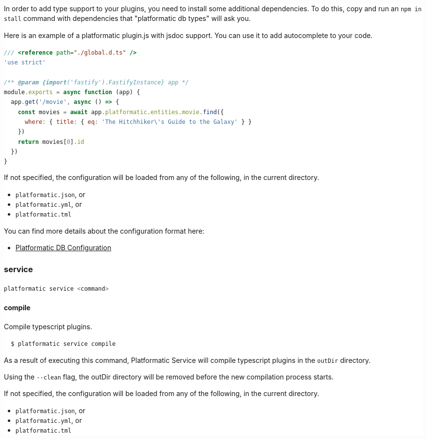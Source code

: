In order to add type support to your plugins, you need to install some additional
dependencies. To do this, copy and run an `npm install` command with dependencies
that "platformatic db types" will ask you.

Here is an example of a platformatic plugin.js with jsdoc support.
You can use it to add autocomplete to your code.

``` javascript
/// <reference path="./global.d.ts" />
'use strict'

/** @param {import('fastify').FastifyInstance} app */
module.exports = async function (app) {
  app.get('/movie', async () => {
    const movies = await app.platformatic.entities.movie.find({
      where: { title: { eq: 'The Hitchhiker\'s Guide to the Galaxy' } }
    })
    return movies[0].id
  })
}
```

If not specified, the configuration will be loaded from any of the following, in the current directory.

* `platformatic.json`, or
* `platformatic.yml`, or 
* `platformatic.tml`

You can find more details about the configuration format here:
* [Platformatic DB Configuration](https://docs.platformatic.dev/docs/db/configuration)


### service

```bash
platformatic service <command>
```


#### compile

Compile typescript plugins.

``` bash
  $ platformatic service compile
```

As a result of executing this command, Platformatic Service will compile typescript
plugins in the `outDir` directory. 

Using the  `--clean` flag, the outDir directory will be removed before the new compilation process starts.

If not specified, the configuration will be loaded from any of the following, in the current directory.

* `platformatic.json`, or
* `platformatic.yml`, or 
* `platformatic.tml`
